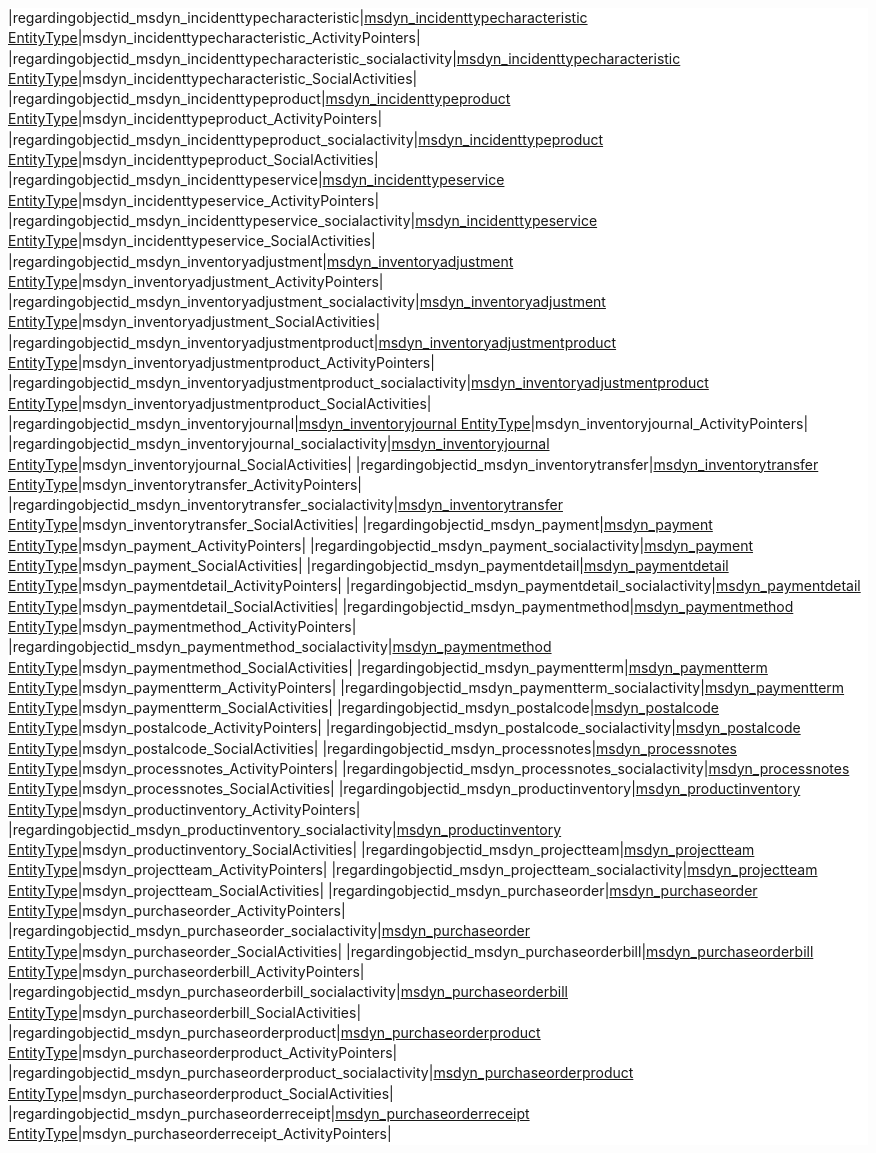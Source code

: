 |regardingobjectid_msdyn_incidenttypecharacteristic|[msdyn_incidenttypecharacteristic EntityType](msdyn_incidenttypecharacteristic.md)|msdyn_incidenttypecharacteristic_ActivityPointers|
|regardingobjectid_msdyn_incidenttypecharacteristic_socialactivity|[msdyn_incidenttypecharacteristic EntityType](msdyn_incidenttypecharacteristic.md)|msdyn_incidenttypecharacteristic_SocialActivities|
|regardingobjectid_msdyn_incidenttypeproduct|[msdyn_incidenttypeproduct EntityType](msdyn_incidenttypeproduct.md)|msdyn_incidenttypeproduct_ActivityPointers|
|regardingobjectid_msdyn_incidenttypeproduct_socialactivity|[msdyn_incidenttypeproduct EntityType](msdyn_incidenttypeproduct.md)|msdyn_incidenttypeproduct_SocialActivities|
|regardingobjectid_msdyn_incidenttypeservice|[msdyn_incidenttypeservice EntityType](msdyn_incidenttypeservice.md)|msdyn_incidenttypeservice_ActivityPointers|
|regardingobjectid_msdyn_incidenttypeservice_socialactivity|[msdyn_incidenttypeservice EntityType](msdyn_incidenttypeservice.md)|msdyn_incidenttypeservice_SocialActivities|
|regardingobjectid_msdyn_inventoryadjustment|[msdyn_inventoryadjustment EntityType](msdyn_inventoryadjustment.md)|msdyn_inventoryadjustment_ActivityPointers|
|regardingobjectid_msdyn_inventoryadjustment_socialactivity|[msdyn_inventoryadjustment EntityType](msdyn_inventoryadjustment.md)|msdyn_inventoryadjustment_SocialActivities|
|regardingobjectid_msdyn_inventoryadjustmentproduct|[msdyn_inventoryadjustmentproduct EntityType](msdyn_inventoryadjustmentproduct.md)|msdyn_inventoryadjustmentproduct_ActivityPointers|
|regardingobjectid_msdyn_inventoryadjustmentproduct_socialactivity|[msdyn_inventoryadjustmentproduct EntityType](msdyn_inventoryadjustmentproduct.md)|msdyn_inventoryadjustmentproduct_SocialActivities|
|regardingobjectid_msdyn_inventoryjournal|[msdyn_inventoryjournal EntityType](msdyn_inventoryjournal.md)|msdyn_inventoryjournal_ActivityPointers|
|regardingobjectid_msdyn_inventoryjournal_socialactivity|[msdyn_inventoryjournal EntityType](msdyn_inventoryjournal.md)|msdyn_inventoryjournal_SocialActivities|
|regardingobjectid_msdyn_inventorytransfer|[msdyn_inventorytransfer EntityType](msdyn_inventorytransfer.md)|msdyn_inventorytransfer_ActivityPointers|
|regardingobjectid_msdyn_inventorytransfer_socialactivity|[msdyn_inventorytransfer EntityType](msdyn_inventorytransfer.md)|msdyn_inventorytransfer_SocialActivities|
|regardingobjectid_msdyn_payment|[msdyn_payment EntityType](msdyn_payment.md)|msdyn_payment_ActivityPointers|
|regardingobjectid_msdyn_payment_socialactivity|[msdyn_payment EntityType](msdyn_payment.md)|msdyn_payment_SocialActivities|
|regardingobjectid_msdyn_paymentdetail|[msdyn_paymentdetail EntityType](msdyn_paymentdetail.md)|msdyn_paymentdetail_ActivityPointers|
|regardingobjectid_msdyn_paymentdetail_socialactivity|[msdyn_paymentdetail EntityType](msdyn_paymentdetail.md)|msdyn_paymentdetail_SocialActivities|
|regardingobjectid_msdyn_paymentmethod|[msdyn_paymentmethod EntityType](msdyn_paymentmethod.md)|msdyn_paymentmethod_ActivityPointers|
|regardingobjectid_msdyn_paymentmethod_socialactivity|[msdyn_paymentmethod EntityType](msdyn_paymentmethod.md)|msdyn_paymentmethod_SocialActivities|
|regardingobjectid_msdyn_paymentterm|[msdyn_paymentterm EntityType](msdyn_paymentterm.md)|msdyn_paymentterm_ActivityPointers|
|regardingobjectid_msdyn_paymentterm_socialactivity|[msdyn_paymentterm EntityType](msdyn_paymentterm.md)|msdyn_paymentterm_SocialActivities|
|regardingobjectid_msdyn_postalcode|[msdyn_postalcode EntityType](msdyn_postalcode.md)|msdyn_postalcode_ActivityPointers|
|regardingobjectid_msdyn_postalcode_socialactivity|[msdyn_postalcode EntityType](msdyn_postalcode.md)|msdyn_postalcode_SocialActivities|
|regardingobjectid_msdyn_processnotes|[msdyn_processnotes EntityType](msdyn_processnotes.md)|msdyn_processnotes_ActivityPointers|
|regardingobjectid_msdyn_processnotes_socialactivity|[msdyn_processnotes EntityType](msdyn_processnotes.md)|msdyn_processnotes_SocialActivities|
|regardingobjectid_msdyn_productinventory|[msdyn_productinventory EntityType](msdyn_productinventory.md)|msdyn_productinventory_ActivityPointers|
|regardingobjectid_msdyn_productinventory_socialactivity|[msdyn_productinventory EntityType](msdyn_productinventory.md)|msdyn_productinventory_SocialActivities|
|regardingobjectid_msdyn_projectteam|[msdyn_projectteam EntityType](msdyn_projectteam.md)|msdyn_projectteam_ActivityPointers|
|regardingobjectid_msdyn_projectteam_socialactivity|[msdyn_projectteam EntityType](msdyn_projectteam.md)|msdyn_projectteam_SocialActivities|
|regardingobjectid_msdyn_purchaseorder|[msdyn_purchaseorder EntityType](msdyn_purchaseorder.md)|msdyn_purchaseorder_ActivityPointers|
|regardingobjectid_msdyn_purchaseorder_socialactivity|[msdyn_purchaseorder EntityType](msdyn_purchaseorder.md)|msdyn_purchaseorder_SocialActivities|
|regardingobjectid_msdyn_purchaseorderbill|[msdyn_purchaseorderbill EntityType](msdyn_purchaseorderbill.md)|msdyn_purchaseorderbill_ActivityPointers|
|regardingobjectid_msdyn_purchaseorderbill_socialactivity|[msdyn_purchaseorderbill EntityType](msdyn_purchaseorderbill.md)|msdyn_purchaseorderbill_SocialActivities|
|regardingobjectid_msdyn_purchaseorderproduct|[msdyn_purchaseorderproduct EntityType](msdyn_purchaseorderproduct.md)|msdyn_purchaseorderproduct_ActivityPointers|
|regardingobjectid_msdyn_purchaseorderproduct_socialactivity|[msdyn_purchaseorderproduct EntityType](msdyn_purchaseorderproduct.md)|msdyn_purchaseorderproduct_SocialActivities|
|regardingobjectid_msdyn_purchaseorderreceipt|[msdyn_purchaseorderreceipt EntityType](msdyn_purchaseorderreceipt.md)|msdyn_purchaseorderreceipt_ActivityPointers|